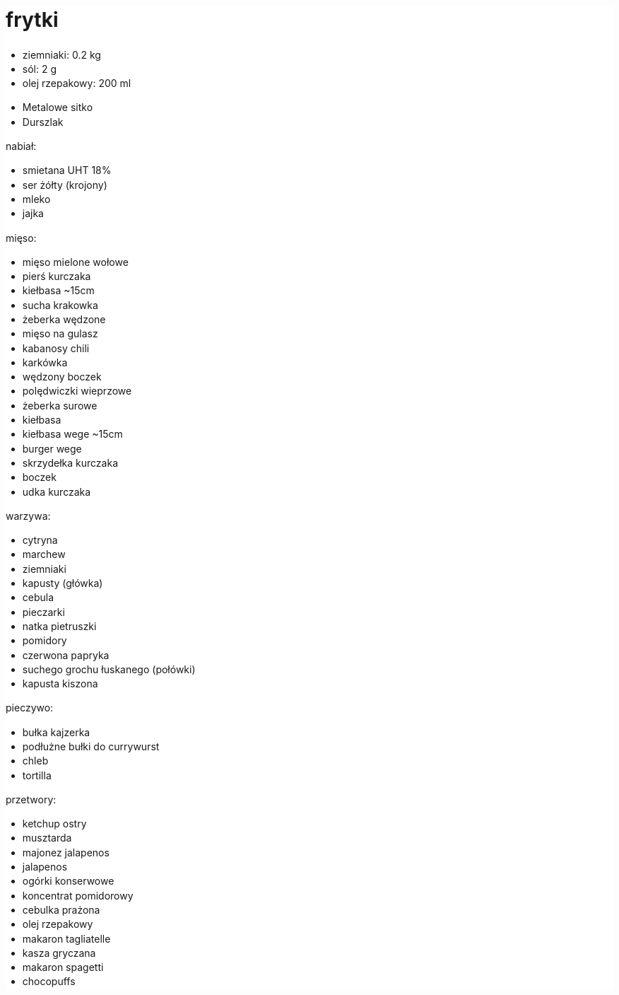 # frytki
* ziemniaki: 0.2 kg
* sól: 2 g
* olej rzepakowy: 200 ml
+ Metalowe sitko
+ Durszlak

nabiał:
* smietana UHT 18%
* ser żółty (krojony)
* mleko
* jajka

mięso:
* mięso mielone wołowe
* pierś kurczaka
* kiełbasa ~15cm
* sucha krakowka
* żeberka wędzone
* mięso na gulasz
* kabanosy chili
* karkówka
* wędzony boczek
* polędwiczki wieprzowe
* żeberka surowe
* kiełbasa
* kiełbasa wege ~15cm
* burger wege
* skrzydełka kurczaka
* boczek
* udka kurczaka

warzywa:
* cytryna
* marchew
* ziemniaki
* kapusty (główka)
* cebula
* pieczarki
* natka pietruszki
* pomidory
* czerwona papryka
* suchego grochu łuskanego (połówki)
* kapusta kiszona

pieczywo:
* bułka kajzerka
* podłużne bułki do currywurst
* chleb
* tortilla

przetwory:
* ketchup ostry
* musztarda
* majonez jalapenos
* jalapenos
* ogórki konserwowe
* koncentrat pomidorowy
* cebulka prażona
* olej rzepakowy
* makaron tagliatelle
* kasza gryczana
* makaron spagetti
* chocopuffs